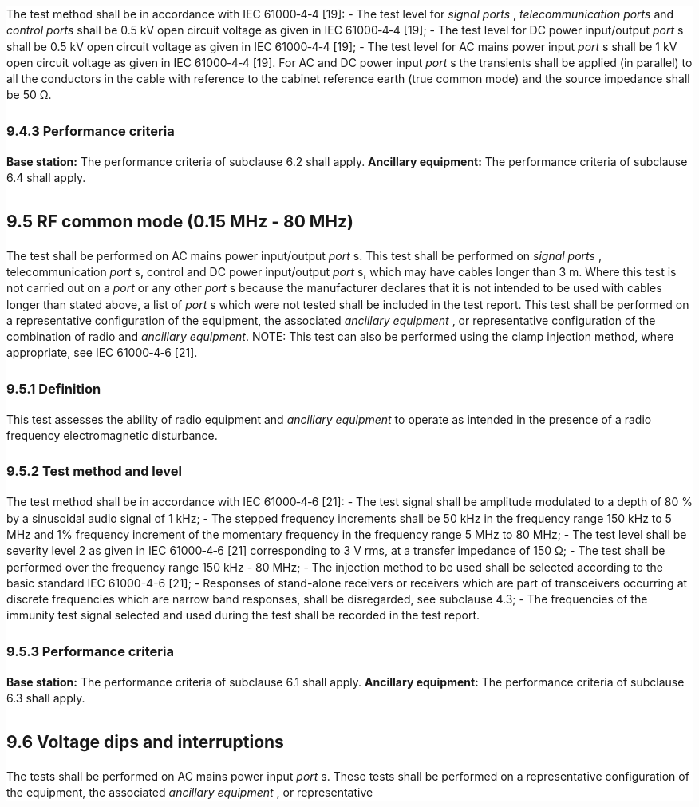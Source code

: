 The test method shall be in accordance with IEC 61000‑4‑4 [19]:
\- The test level for _signal ports_ , _telecommunication ports_ and _control
ports_ shall be 0.5 kV open circuit voltage as given in IEC 61000‑4‑4 [19];
\- The test level for DC power input/output _port_ s shall be 0.5 kV open
circuit voltage as given in IEC 61000‑4‑4 [19];
\- The test level for AC mains power input _port_ s shall be 1 kV open circuit
voltage as given in IEC 61000‑4‑4 [19].
For AC and DC power input _port_ s the transients shall be applied (in
parallel) to all the conductors in the cable with reference to the cabinet
reference earth (true common mode) and the source impedance shall be 50 Ω.
### 9.4.3 Performance criteria
**Base station:**
The performance criteria of subclause 6.2 shall apply.
**Ancillary equipment:**
The performance criteria of subclause 6.4 shall apply.
## 9.5 RF common mode (0.15 MHz - 80 MHz)
The test shall be performed on AC mains power input/output _port_ s.
This test shall be performed on _signal ports_ , telecommunication _port_ s,
control and DC power input/output _port_ s, which may have cables longer than
3 m.
Where this test is not carried out on a _port_ or any other _port_ s because
the manufacturer declares that it is not intended to be used with cables
longer than stated above, a list of _port_ s which were not tested shall be
included in the test report.
This test shall be performed on a representative configuration of the
equipment, the associated _ancillary equipment_ , or representative
configuration of the combination of radio and _ancillary equipment_.
NOTE: This test can also be performed using the clamp injection method, where
appropriate, see IEC 61000‑4‑6 [21].
### 9.5.1 Definition
This test assesses the ability of radio equipment and _ancillary equipment_ to
operate as intended in the presence of a radio frequency electromagnetic
disturbance.
### 9.5.2 Test method and level
The test method shall be in accordance with IEC 61000‑4‑6 [21]:
\- The test signal shall be amplitude modulated to a depth of 80 % by a
sinusoidal audio signal of 1 kHz;
\- The stepped frequency increments shall be 50 kHz in the frequency range 150
kHz to 5 MHz and 1% frequency increment of the momentary frequency in the
frequency range 5 MHz to 80 MHz;
\- The test level shall be severity level 2 as given in IEC 61000‑4‑6 [21]
corresponding to 3 V rms, at a transfer impedance of 150 Ω;
\- The test shall be performed over the frequency range 150 kHz - 80 MHz;
\- The injection method to be used shall be selected according to the basic
standard IEC 61000-4-6 [21];
\- Responses of stand-alone receivers or receivers which are part of
transceivers occurring at discrete frequencies which are narrow band
responses, shall be disregarded, see subclause 4.3;
\- The frequencies of the immunity test signal selected and used during the
test shall be recorded in the test report.
### 9.5.3 Performance criteria
**Base station:**
The performance criteria of subclause 6.1 shall apply.
**Ancillary equipment:**
The performance criteria of subclause 6.3 shall apply.
## 9.6 Voltage dips and interruptions
The tests shall be performed on AC mains power input _port_ s.
These tests shall be performed on a representative configuration of the
equipment, the associated _ancillary equipment_ , or representative